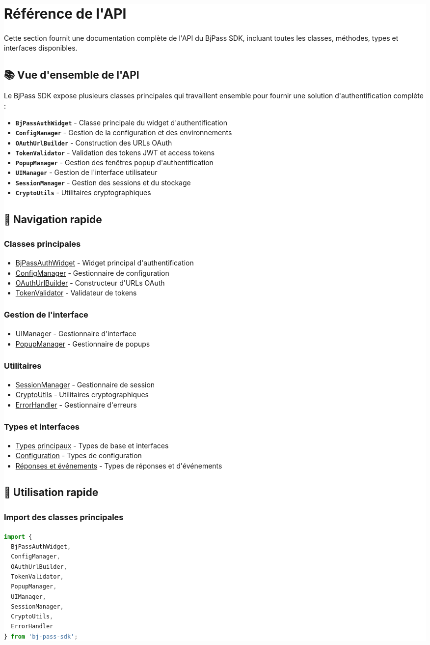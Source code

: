 # Référence de l'API

Cette section fournit une documentation complète de l'API du BjPass SDK, incluant toutes les classes, méthodes, types et interfaces disponibles.

## 📚 Vue d'ensemble de l'API

Le BjPass SDK expose plusieurs classes principales qui travaillent ensemble pour fournir une solution d'authentification complète :

- **`BjPassAuthWidget`** - Classe principale du widget d'authentification
- **`ConfigManager`** - Gestion de la configuration et des environnements
- **`OAuthUrlBuilder`** - Construction des URLs OAuth
- **`TokenValidator`** - Validation des tokens JWT et access tokens
- **`PopupManager`** - Gestion des fenêtres popup d'authentification
- **`UIManager`** - Gestion de l'interface utilisateur
- **`SessionManager`** - Gestion des sessions et du stockage
- **`CryptoUtils`** - Utilitaires cryptographiques

## 🔗 Navigation rapide

### Classes principales
- [BjPassAuthWidget](./classes/bjpass-auth-widget.md) - Widget principal d'authentification
- [ConfigManager](./classes/config-manager.md) - Gestionnaire de configuration
- [OAuthUrlBuilder](./classes/oauth-url-builder.md) - Constructeur d'URLs OAuth
- [TokenValidator](./classes/token-validator.md) - Validateur de tokens

### Gestion de l'interface
- [UIManager](./classes/ui-manager.md) - Gestionnaire d'interface
- [PopupManager](./classes/popup-manager.md) - Gestionnaire de popups

### Utilitaires
- [SessionManager](./classes/session-manager.md) - Gestionnaire de session
- [CryptoUtils](./classes/crypto-utils.md) - Utilitaires cryptographiques
- [ErrorHandler](./classes/error-handler.md) - Gestionnaire d'erreurs

### Types et interfaces
- [Types principaux](./types/main-types.md) - Types de base et interfaces
- [Configuration](./types/configuration.md) - Types de configuration
- [Réponses et événements](./types/responses-events.md) - Types de réponses et d'événements

## 🚀 Utilisation rapide

### Import des classes principales

```typescript
import { 
  BjPassAuthWidget,
  ConfigManager,
  OAuthUrlBuilder,
  TokenValidator,
  PopupManager,
  UIManager,
  SessionManager,
  CryptoUtils,
  ErrorHandler
} from 'bj-pass-sdk';
```

